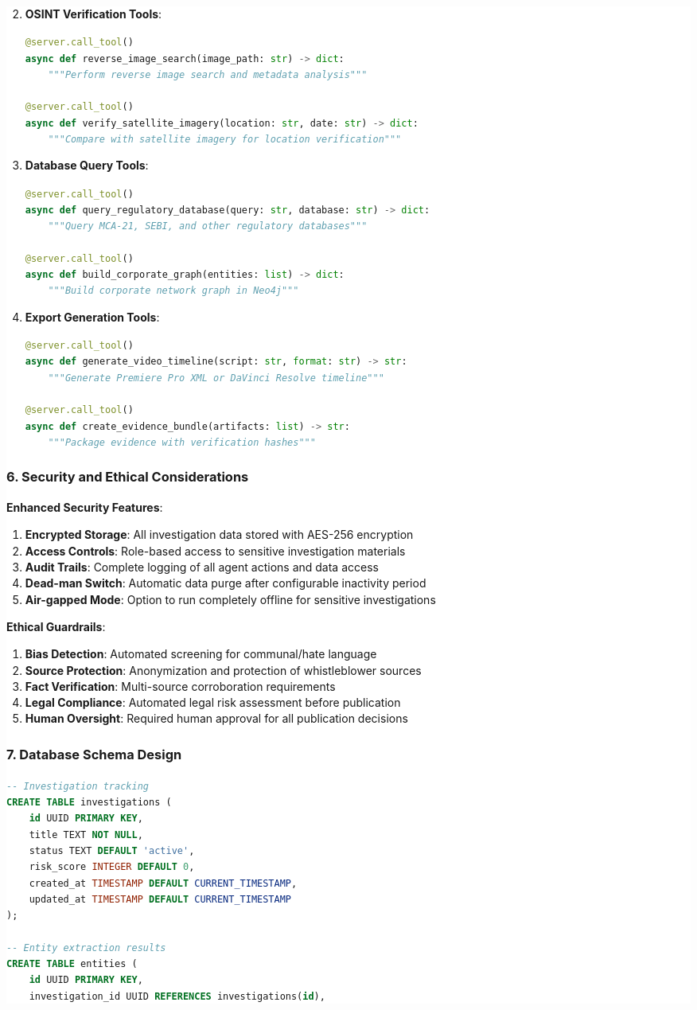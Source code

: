 2. **OSINT Verification Tools**:
   ```python
   @server.call_tool()
   async def reverse_image_search(image_path: str) -> dict:
       """Perform reverse image search and metadata analysis"""
   
   @server.call_tool()
   async def verify_satellite_imagery(location: str, date: str) -> dict:
       """Compare with satellite imagery for location verification"""
   ```

3. **Database Query Tools**:
   ```python
   @server.call_tool()
   async def query_regulatory_database(query: str, database: str) -> dict:
       """Query MCA-21, SEBI, and other regulatory databases"""
   
   @server.call_tool()
   async def build_corporate_graph(entities: list) -> dict:
       """Build corporate network graph in Neo4j"""
   ```

4. **Export Generation Tools**:
   ```python
   @server.call_tool()
   async def generate_video_timeline(script: str, format: str) -> str:
       """Generate Premiere Pro XML or DaVinci Resolve timeline"""
   
   @server.call_tool()
   async def create_evidence_bundle(artifacts: list) -> str:
       """Package evidence with verification hashes"""
   ```

### **6. Security and Ethical Considerations**

**Enhanced Security Features**:

1. **Encrypted Storage**: All investigation data stored with AES-256 encryption
2. **Access Controls**: Role-based access to sensitive investigation materials
3. **Audit Trails**: Complete logging of all agent actions and data access
4. **Dead-man Switch**: Automatic data purge after configurable inactivity period
5. **Air-gapped Mode**: Option to run completely offline for sensitive investigations

**Ethical Guardrails**:

1. **Bias Detection**: Automated screening for communal/hate language
2. **Source Protection**: Anonymization and protection of whistleblower sources
3. **Fact Verification**: Multi-source corroboration requirements
4. **Legal Compliance**: Automated legal risk assessment before publication
5. **Human Oversight**: Required human approval for all publication decisions

### **7. Database Schema Design**

```sql
-- Investigation tracking
CREATE TABLE investigations (
    id UUID PRIMARY KEY,
    title TEXT NOT NULL,
    status TEXT DEFAULT 'active',
    risk_score INTEGER DEFAULT 0,
    created_at TIMESTAMP DEFAULT CURRENT_TIMESTAMP,
    updated_at TIMESTAMP DEFAULT CURRENT_TIMESTAMP
);

-- Entity extraction results
CREATE TABLE entities (
    id UUID PRIMARY KEY,
    investigation_id UUID REFERENCES investigations(id),
```